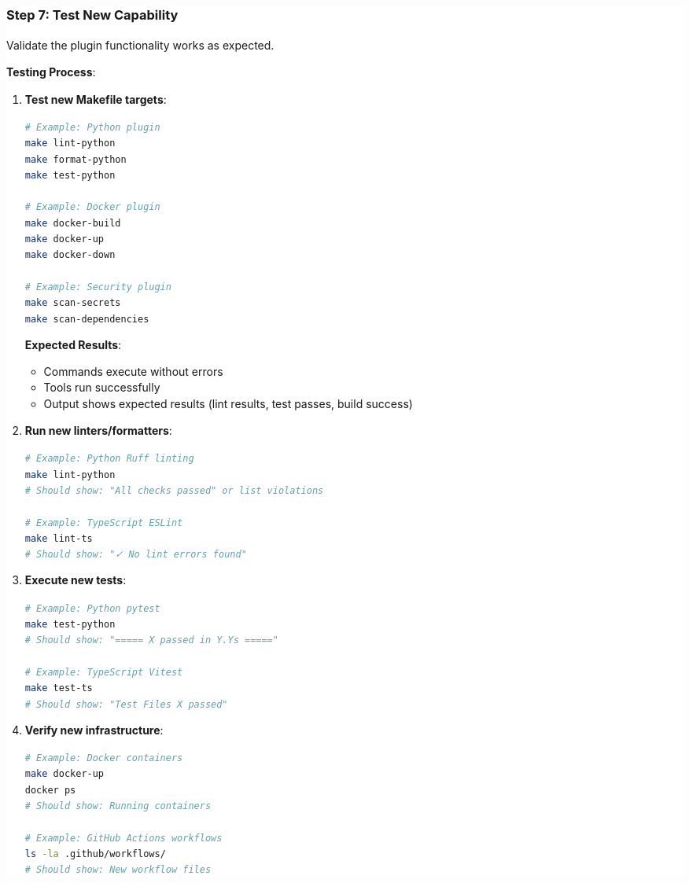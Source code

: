 ### Step 7: Test New Capability

Validate the plugin functionality works as expected.

**Testing Process**:

1. **Test new Makefile targets**:
   ```bash
   # Example: Python plugin
   make lint-python
   make format-python
   make test-python

   # Example: Docker plugin
   make docker-build
   make docker-up
   make docker-down

   # Example: Security plugin
   make scan-secrets
   make scan-dependencies
   ```

   **Expected Results**:
   - Commands execute without errors
   - Tools run successfully
   - Output shows expected results (lint results, test passes, build success)

2. **Run new linters/formatters**:
   ```bash
   # Example: Python Ruff linting
   make lint-python
   # Should show: "All checks passed" or list violations

   # Example: TypeScript ESLint
   make lint-ts
   # Should show: "✓ No lint errors found"
   ```

3. **Execute new tests**:
   ```bash
   # Example: Python pytest
   make test-python
   # Should show: "===== X passed in Y.Ys ====="

   # Example: TypeScript Vitest
   make test-ts
   # Should show: "Test Files X passed"
   ```

4. **Verify new infrastructure**:
   ```bash
   # Example: Docker containers
   make docker-up
   docker ps
   # Should show: Running containers

   # Example: GitHub Actions workflows
   ls -la .github/workflows/
   # Should show: New workflow files
   ```
